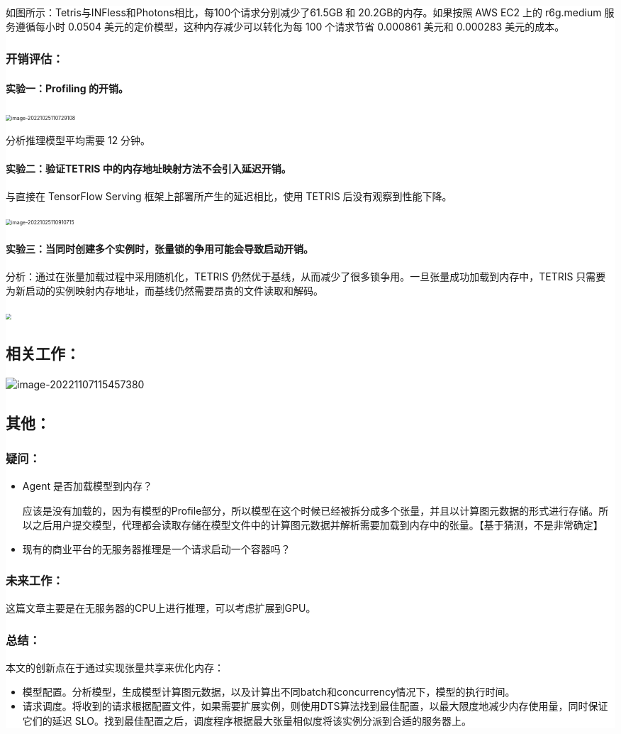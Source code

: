 如图所示：Tetris与INFless和Photons相比，每100个请求分别减少了61.5GB 和 20.2GB的内存。如果按照 AWS EC2 上的 r6g.medium 服务遵循每小时 0.0504 美元的定价模型，这种内存减少可以转化为每 100 个请求节省 0.000861 美元和 0.000283 美元的成本。



### 开销评估：

#### 实验一：Profiling 的开销。

<img src="https://s3.bmp.ovh/imgs/2022/10/25/45e85c48a156a538.png" alt="image-20221025110729108" style="zoom:50%;" />

分析推理模型平均需要 12 分钟。

#### 实验二：验证TETRIS 中的内存地址映射方法不会引入延迟开销。

与直接在 TensorFlow Serving 框架上部署所产生的延迟相比，使用 TETRIS 后没有观察到性能下降。

<img src="https://s3.bmp.ovh/imgs/2022/10/25/a952989ffd83e101.png" alt="image-20221025110910715" style="zoom:50%;" />

#### 实验三：当同时创建多个实例时，张量锁的争用可能会导致启动开销。

分析：通过在张量加载过程中采用随机化，TETRIS 仍然优于基线，从而减少了很多锁争用。一旦张量成功加载到内存中，TETRIS 只需要为新启动的实例映射内存地址，而基线仍然需要昂贵的文件读取和解码。

<img src="https://s3.bmp.ovh/imgs/2022/11/07/852aec84efb87ece.png" style="zoom:50%;" />





## 相关工作：

![image-20221107115457380](https://s3.bmp.ovh/imgs/2022/11/07/9b9d6712cc0a64f7.png)



## 其他：

### 疑问：

* Agent 是否加载模型到内存？

  应该是没有加载的，因为有模型的Profile部分，所以模型在这个时候已经被拆分成多个张量，并且以计算图元数据的形式进行存储。所以之后用户提交模型，代理都会读取存储在模型文件中的计算图元数据并解析需要加载到内存中的张量。【基于猜测，不是非常确定】

* 现有的商业平台的无服务器推理是一个请求启动一个容器吗？



### 未来工作：

这篇文章主要是在无服务器的CPU上进行推理，可以考虑扩展到GPU。



### 总结：

本文的创新点在于通过实现张量共享来优化内存：

* 模型配置。分析模型，生成模型计算图元数据，以及计算出不同batch和concurrency情况下，模型的执行时间。
* 请求调度。将收到的请求根据配置文件，如果需要扩展实例，则使用DTS算法找到最佳配置，以最大限度地减少内存使用量，同时保证它们的延迟 SLO。找到最佳配置之后，调度程序根据最大张量相似度将该实例分派到合适的服务器上。







